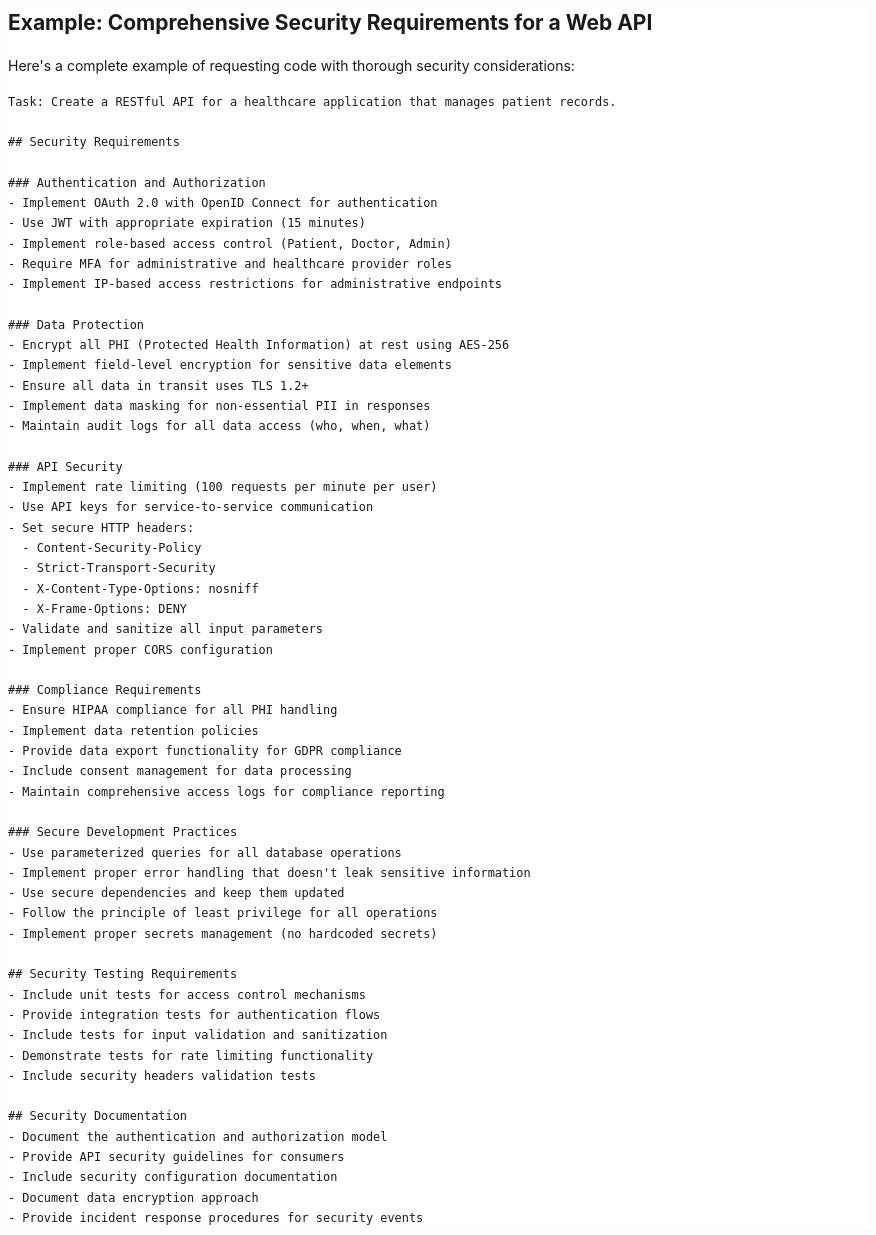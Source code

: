 ## Example: Comprehensive Security Requirements for a Web API

Here's a complete example of requesting code with thorough security considerations:

```
Task: Create a RESTful API for a healthcare application that manages patient records.

## Security Requirements

### Authentication and Authorization
- Implement OAuth 2.0 with OpenID Connect for authentication
- Use JWT with appropriate expiration (15 minutes)
- Implement role-based access control (Patient, Doctor, Admin)
- Require MFA for administrative and healthcare provider roles
- Implement IP-based access restrictions for administrative endpoints

### Data Protection
- Encrypt all PHI (Protected Health Information) at rest using AES-256
- Implement field-level encryption for sensitive data elements
- Ensure all data in transit uses TLS 1.2+
- Implement data masking for non-essential PII in responses
- Maintain audit logs for all data access (who, when, what)

### API Security
- Implement rate limiting (100 requests per minute per user)
- Use API keys for service-to-service communication
- Set secure HTTP headers:
  - Content-Security-Policy
  - Strict-Transport-Security
  - X-Content-Type-Options: nosniff
  - X-Frame-Options: DENY
- Validate and sanitize all input parameters
- Implement proper CORS configuration

### Compliance Requirements
- Ensure HIPAA compliance for all PHI handling
- Implement data retention policies
- Provide data export functionality for GDPR compliance
- Include consent management for data processing
- Maintain comprehensive access logs for compliance reporting

### Secure Development Practices
- Use parameterized queries for all database operations
- Implement proper error handling that doesn't leak sensitive information
- Use secure dependencies and keep them updated
- Follow the principle of least privilege for all operations
- Implement proper secrets management (no hardcoded secrets)

## Security Testing Requirements
- Include unit tests for access control mechanisms
- Provide integration tests for authentication flows
- Include tests for input validation and sanitization
- Demonstrate tests for rate limiting functionality
- Include security headers validation tests

## Security Documentation
- Document the authentication and authorization model
- Provide API security guidelines for consumers
- Include security configuration documentation
- Document data encryption approach
- Provide incident response procedures for security events

```